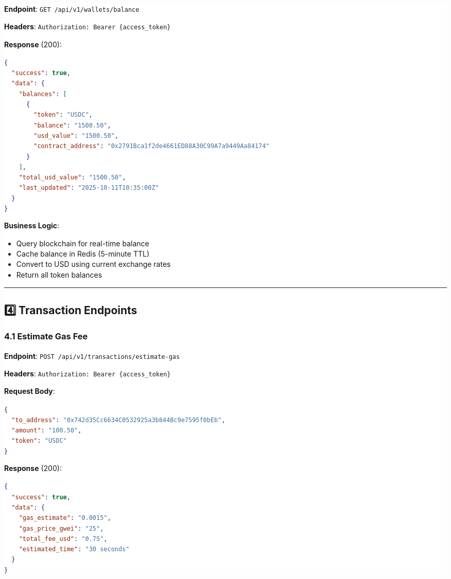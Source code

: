 **Endpoint**: `GET /api/v1/wallets/balance`

**Headers**: `Authorization: Bearer {access_token}`

**Response** (200):
```json
{
  "success": true,
  "data": {
    "balances": [
      {
        "token": "USDC",
        "balance": "1500.50",
        "usd_value": "1500.50",
        "contract_address": "0x2791Bca1f2de4661ED88A30C99A7a9449Aa84174"
      }
    ],
    "total_usd_value": "1500.50",
    "last_updated": "2025-10-11T10:35:00Z"
  }
}
```

**Business Logic**:
- Query blockchain for real-time balance
- Cache balance in Redis (5-minute TTL)
- Convert to USD using current exchange rates
- Return all token balances

---

## 4️⃣ Transaction Endpoints

### 4.1 Estimate Gas Fee

**Endpoint**: `POST /api/v1/transactions/estimate-gas`

**Headers**: `Authorization: Bearer {access_token}`

**Request Body**:
```json
{
  "to_address": "0x742d35Cc6634C0532925a3b844Bc9e7595f0bEb",
  "amount": "100.50",
  "token": "USDC"
}
```

**Response** (200):
```json
{
  "success": true,
  "data": {
    "gas_estimate": "0.0015",
    "gas_price_gwei": "25",
    "total_fee_usd": "0.75",
    "estimated_time": "30 seconds"
  }
}
```
